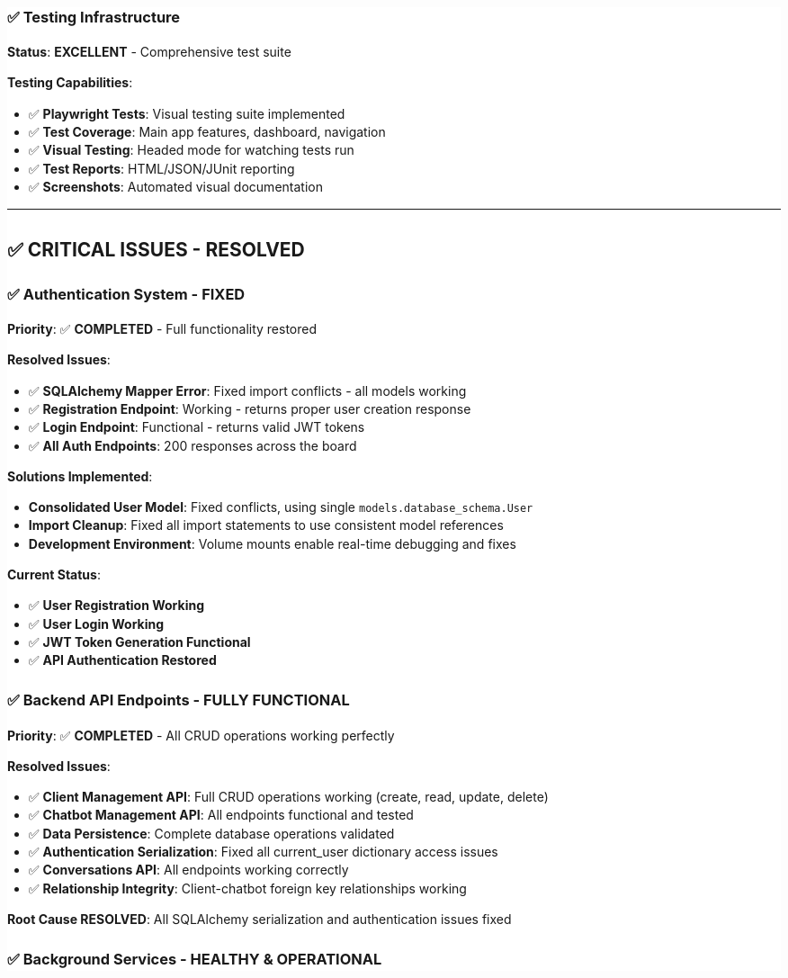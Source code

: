 ### ✅ Testing Infrastructure

**Status**: **EXCELLENT** - Comprehensive test suite

**Testing Capabilities**:

- ✅ **Playwright Tests**: Visual testing suite implemented
- ✅ **Test Coverage**: Main app features, dashboard, navigation
- ✅ **Visual Testing**: Headed mode for watching tests run
- ✅ **Test Reports**: HTML/JSON/JUnit reporting
- ✅ **Screenshots**: Automated visual documentation

---

## ✅ CRITICAL ISSUES - **RESOLVED**

### ✅ Authentication System - **FIXED**

**Priority**: ✅ **COMPLETED** - Full functionality restored

**Resolved Issues**:

- ✅ **SQLAlchemy Mapper Error**: Fixed import conflicts - all models working
- ✅ **Registration Endpoint**: Working - returns proper user creation response
- ✅ **Login Endpoint**: Functional - returns valid JWT tokens
- ✅ **All Auth Endpoints**: 200 responses across the board

**Solutions Implemented**:

- **Consolidated User Model**: Fixed conflicts, using single `models.database_schema.User`
- **Import Cleanup**: Fixed all import statements to use consistent model references
- **Development Environment**: Volume mounts enable real-time debugging and fixes

**Current Status**:

- ✅ **User Registration Working**
- ✅ **User Login Working**
- ✅ **JWT Token Generation Functional**
- ✅ **API Authentication Restored**

### ✅ Backend API Endpoints - **FULLY FUNCTIONAL**

**Priority**: ✅ **COMPLETED** - All CRUD operations working perfectly

**Resolved Issues**:

- ✅ **Client Management API**: Full CRUD operations working (create, read, update, delete)
- ✅ **Chatbot Management API**: All endpoints functional and tested
- ✅ **Data Persistence**: Complete database operations validated
- ✅ **Authentication Serialization**: Fixed all current_user dictionary access issues
- ✅ **Conversations API**: All endpoints working correctly
- ✅ **Relationship Integrity**: Client-chatbot foreign key relationships working

**Root Cause RESOLVED**: All SQLAlchemy serialization and authentication issues fixed

### ✅ Background Services - **HEALTHY & OPERATIONAL**
